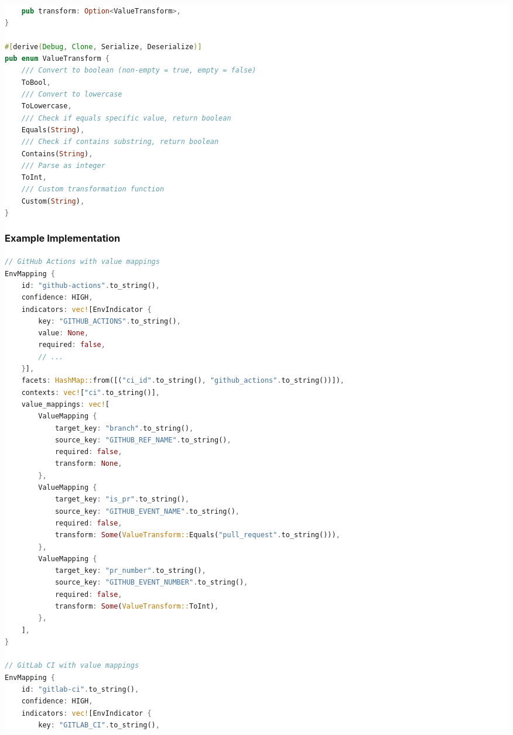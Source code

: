```rust
    pub transform: Option<ValueTransform>,
}

#[derive(Debug, Clone, Serialize, Deserialize)]
pub enum ValueTransform {
    /// Convert to boolean (non-empty = true, empty = false)
    ToBool,
    /// Convert to lowercase
    ToLowercase,
    /// Check if equals specific value, return boolean
    Equals(String),
    /// Check if contains substring, return boolean
    Contains(String),
    /// Parse as integer
    ToInt,
    /// Custom transformation function
    Custom(String),
}
```

### Example Implementation

```rust
// GitHub Actions with value mappings
EnvMapping {
    id: "github-actions".to_string(),
    confidence: HIGH,
    indicators: vec![EnvIndicator {
        key: "GITHUB_ACTIONS".to_string(),
        value: None,
        required: false,
        // ...
    }],
    facets: HashMap::from([("ci_id".to_string(), "github_actions".to_string())]),
    contexts: vec!["ci".to_string()],
    value_mappings: vec![
        ValueMapping {
            target_key: "branch".to_string(),
            source_key: "GITHUB_REF_NAME".to_string(),
            required: false,
            transform: None,
        },
        ValueMapping {
            target_key: "is_pr".to_string(),
            source_key: "GITHUB_EVENT_NAME".to_string(),
            required: false,
            transform: Some(ValueTransform::Equals("pull_request".to_string())),
        },
        ValueMapping {
            target_key: "pr_number".to_string(),
            source_key: "GITHUB_EVENT_NUMBER".to_string(),
            required: false,
            transform: Some(ValueTransform::ToInt),
        },
    ],
}

// GitLab CI with value mappings
EnvMapping {
    id: "gitlab-ci".to_string(),
    confidence: HIGH,
    indicators: vec![EnvIndicator {
        key: "GITLAB_CI".to_string(),
```